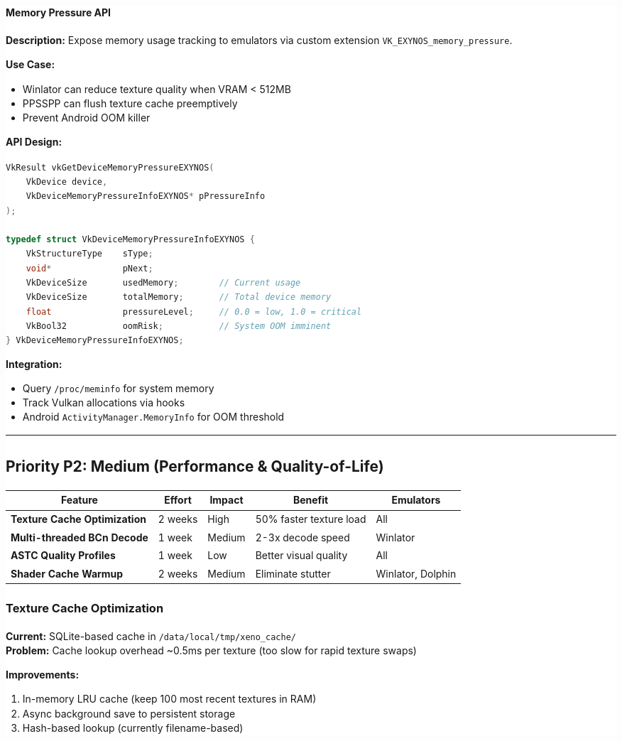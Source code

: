 
#### Memory Pressure API
**Description:** Expose memory usage tracking to emulators via custom extension `VK_EXYNOS_memory_pressure`.

**Use Case:**
- Winlator can reduce texture quality when VRAM < 512MB
- PPSSPP can flush texture cache preemptively
- Prevent Android OOM killer

**API Design:**
```c
VkResult vkGetDeviceMemoryPressureEXYNOS(
    VkDevice device,
    VkDeviceMemoryPressureInfoEXYNOS* pPressureInfo
);

typedef struct VkDeviceMemoryPressureInfoEXYNOS {
    VkStructureType    sType;
    void*              pNext;
    VkDeviceSize       usedMemory;        // Current usage
    VkDeviceSize       totalMemory;       // Total device memory
    float              pressureLevel;     // 0.0 = low, 1.0 = critical
    VkBool32           oomRisk;           // System OOM imminent
} VkDeviceMemoryPressureInfoEXYNOS;
```

**Integration:**
- Query `/proc/meminfo` for system memory
- Track Vulkan allocations via hooks
- Android `ActivityManager.MemoryInfo` for OOM threshold

---

## Priority P2: Medium (Performance & Quality-of-Life)

| Feature | Effort | Impact | Benefit | Emulators |
|---------|--------|--------|---------|-----------|
| **Texture Cache Optimization** | 2 weeks | High | 50% faster texture load | All |
| **Multi-threaded BCn Decode** | 1 week | Medium | 2-3x decode speed | Winlator |
| **ASTC Quality Profiles** | 1 week | Low | Better visual quality | All |
| **Shader Cache Warmup** | 2 weeks | Medium | Eliminate stutter | Winlator, Dolphin |

### Texture Cache Optimization
**Current:** SQLite-based cache in `/data/local/tmp/xeno_cache/`  
**Problem:** Cache lookup overhead ~0.5ms per texture (too slow for rapid texture swaps)

**Improvements:**
1. In-memory LRU cache (keep 100 most recent textures in RAM)
2. Async background save to persistent storage
3. Hash-based lookup (currently filename-based)
